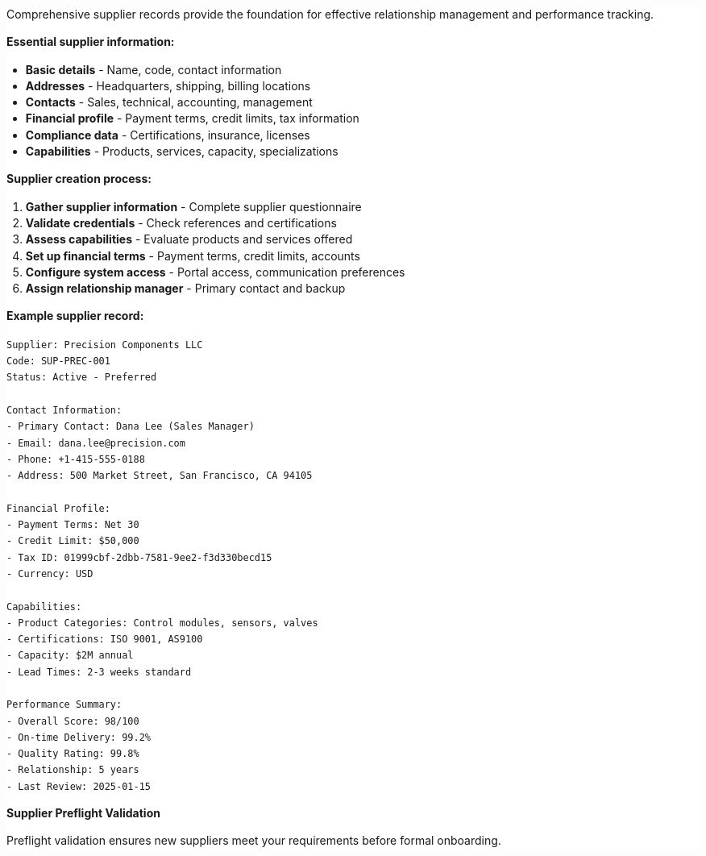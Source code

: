 Comprehensive supplier records provide the foundation for effective relationship management and performance tracking.

**Essential supplier information:**
- **Basic details** - Name, code, contact information
- **Addresses** - Headquarters, shipping, billing locations
- **Contacts** - Sales, technical, accounting, management
- **Financial profile** - Payment terms, credit limits, tax information
- **Compliance data** - Certifications, insurance, licenses
- **Capabilities** - Products, services, capacity, specializations

**Supplier creation process:**
1. **Gather supplier information** - Complete supplier questionnaire
2. **Validate credentials** - Check references and certifications
3. **Assess capabilities** - Evaluate products and services offered
4. **Set up financial terms** - Payment terms, credit limits, accounts
5. **Configure system access** - Portal access, communication preferences
6. **Assign relationship manager** - Primary contact and backup

**Example supplier record:**
```
Supplier: Precision Components LLC
Code: SUP-PREC-001
Status: Active - Preferred

Contact Information:
- Primary Contact: Dana Lee (Sales Manager)
- Email: dana.lee@precision.com
- Phone: +1-415-555-0188
- Address: 500 Market Street, San Francisco, CA 94105

Financial Profile:
- Payment Terms: Net 30
- Credit Limit: $50,000
- Tax ID: 01999cbf-2dbb-7581-9ee2-f3d330becd15
- Currency: USD

Capabilities:
- Product Categories: Control modules, sensors, valves
- Certifications: ISO 9001, AS9100
- Capacity: $2M annual
- Lead Times: 2-3 weeks standard

Performance Summary:
- Overall Score: 98/100
- On-time Delivery: 99.2%
- Quality Rating: 99.8%
- Relationship: 5 years
- Last Review: 2025-01-15
```

**Supplier Preflight Validation**

Preflight validation ensures new suppliers meet your requirements before formal onboarding.
